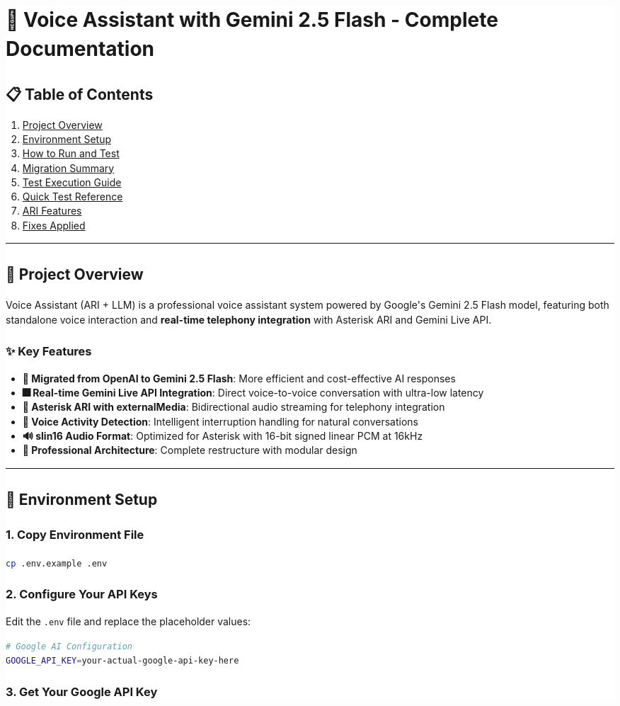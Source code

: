 # 🤖 Voice Assistant with Gemini 2.5 Flash - Complete Documentation

## 📋 Table of Contents
1. [Project Overview](#project-overview)
2. [Environment Setup](#environment-setup)
3. [How to Run and Test](#how-to-run-and-test)
4. [Migration Summary](#migration-summary)
5. [Test Execution Guide](#test-execution-guide)
6. [Quick Test Reference](#quick-test-reference)
7. [ARI Features](#ari-features)
8. [Fixes Applied](#fixes-applied)

---

## 🎯 Project Overview

Voice Assistant (ARI + LLM) is a professional voice assistant system powered by Google's Gemini 2.5 Flash model, featuring both standalone voice interaction and **real-time telephony integration** with Asterisk ARI and Gemini Live API.

### ✨ Key Features
- **🔄 Migrated from OpenAI to Gemini 2.5 Flash**: More efficient and cost-effective AI responses
- **🎆 Real-time Gemini Live API Integration**: Direct voice-to-voice conversation with ultra-low latency
- **📡 Asterisk ARI with externalMedia**: Bidirectional audio streaming for telephony integration
- **🎤 Voice Activity Detection**: Intelligent interruption handling for natural conversations
- **🔊 slin16 Audio Format**: Optimized for Asterisk with 16-bit signed linear PCM at 16kHz
- **🏢 Professional Architecture**: Complete restructure with modular design

---

## 🔧 Environment Setup

### 1. Copy Environment File
```bash
cp .env.example .env
```

### 2. Configure Your API Keys

Edit the `.env` file and replace the placeholder values:

```bash
# Google AI Configuration
GOOGLE_API_KEY=your-actual-google-api-key-here
```

### 3. Get Your Google API Key
